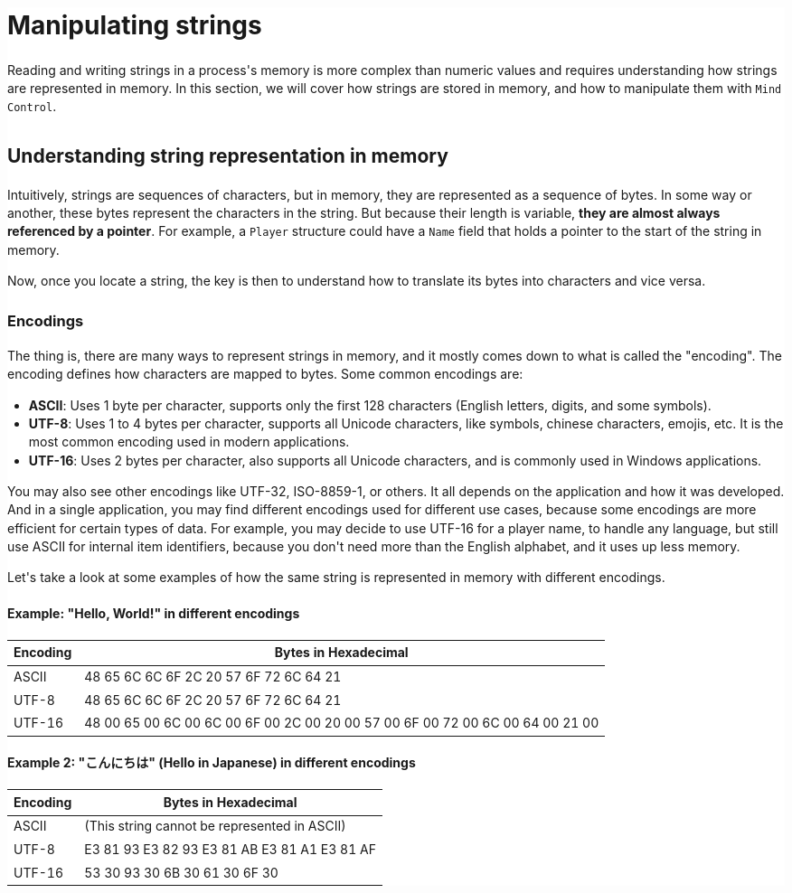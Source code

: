 ﻿# Manipulating strings

Reading and writing strings in a process's memory is more complex than numeric values and requires understanding how strings are represented in memory. In this section, we will cover how strings are stored in memory, and how to manipulate them with `MindControl`.

## Understanding string representation in memory

Intuitively, strings are sequences of characters, but in memory, they are represented as a sequence of bytes. In some way or another, these bytes represent the characters in the string. But because their length is variable, **they are almost always referenced by a pointer**. For example, a `Player` structure could have a `Name` field that holds a pointer to the start of the string in memory.

Now, once you locate a string, the key is then to understand how to translate its bytes into characters and vice versa.

### Encodings

The thing is, there are many ways to represent strings in memory, and it mostly comes down to what is called the "encoding". The encoding defines how characters are mapped to bytes. Some common encodings are:
- **ASCII**: Uses 1 byte per character, supports only the first 128 characters (English letters, digits, and some symbols).
- **UTF-8**: Uses 1 to 4 bytes per character, supports all Unicode characters, like symbols, chinese characters, emojis, etc. It is the most common encoding used in modern applications.
- **UTF-16**: Uses 2 bytes per character, also supports all Unicode characters, and is commonly used in Windows applications.

You may also see other encodings like UTF-32, ISO-8859-1, or others. It all depends on the application and how it was developed. And in a single application, you may find different encodings used for different use cases, because some encodings are more efficient for certain types of data. For example, you may decide to use UTF-16 for a player name, to handle any language, but still use ASCII for internal item identifiers, because you don't need more than the English alphabet, and it uses up less memory.

Let's take a look at some examples of how the same string is represented in memory with different encodings.

#### Example: "Hello, World!" in different encodings

| Encoding | Bytes in Hexadecimal |
| --- | --- |
| ASCII | 48 65 6C 6C 6F 2C 20 57 6F 72 6C 64 21 |
| UTF-8 | 48 65 6C 6C 6F 2C 20 57 6F 72 6C 64 21 |
| UTF-16 | 48 00 65 00 6C 00 6C 00 6F 00 2C 00 20 00 57 00 6F 00 72 00 6C 00 64 00 21 00 |

#### Example 2: "こんにちは" (Hello in Japanese) in different encodings

| Encoding | Bytes in Hexadecimal                         |
| --- |----------------------------------------------|
| ASCII | (This string cannot be represented in ASCII) |
| UTF-8 | E3 81 93 E3 82 93 E3 81 AB E3 81 A1 E3 81 AF |
| UTF-16 | 53 30 93 30 6B 30 61 30 6F 30                |
